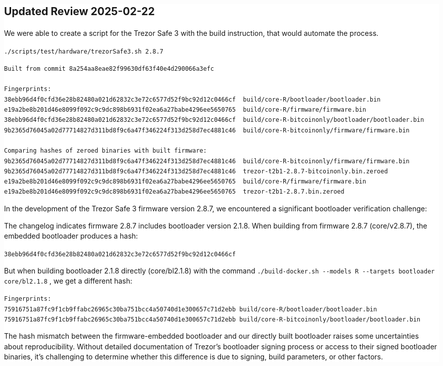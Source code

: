 
## Updated Review 2025-02-22

We were able to create a script for the Trezor Safe 3 with the build instruction, that would automate the process.

`./scripts/test/hardware/trezorSafe3.sh 2.8.7`

```
Built from commit 8a254aa8eae82f99630df63f40e4d290066a3efc

Fingerprints:
38ebb96d4f0cfd36e28b82480a021d62832c3e72c6577d52f9bc92d12c0466cf  build/core-R/bootloader/bootloader.bin
e19a2be8b201d46e8099f092c9c9dc898b6931f02ea6a27babe4296ee5650765  build/core-R/firmware/firmware.bin
38ebb96d4f0cfd36e28b82480a021d62832c3e72c6577d52f9bc92d12c0466cf  build/core-R-bitcoinonly/bootloader/bootloader.bin
9b2365d76045a02d77714827d311bd8f9c6a47f346224f313d258d7ec4881c46  build/core-R-bitcoinonly/firmware/firmware.bin

Comparing hashes of zeroed binaries with built firmware:
9b2365d76045a02d77714827d311bd8f9c6a47f346224f313d258d7ec4881c46  build/core-R-bitcoinonly/firmware/firmware.bin
9b2365d76045a02d77714827d311bd8f9c6a47f346224f313d258d7ec4881c46  trezor-t2b1-2.8.7-bitcoinonly.bin.zeroed
e19a2be8b201d46e8099f092c9c9dc898b6931f02ea6a27babe4296ee5650765  build/core-R/firmware/firmware.bin
e19a2be8b201d46e8099f092c9c9dc898b6931f02ea6a27babe4296ee5650765  trezor-t2b1-2.8.7.bin.zeroed
```
In the development of the Trezor Safe 3 firmware version 2.8.7, we encountered a significant bootloader verification challenge:

The changelog indicates firmware 2.8.7 includes bootloader version 2.1.8. When building from firmware 2.8.7 (core/v2.8.7), the embedded bootloader produces a hash:
```
38ebb96d4f0cfd36e28b82480a021d62832c3e72c6577d52f9bc92d12c0466cf
```

But when building bootloader 2.1.8 directly (core/bl2.1.8) with the command `./build-docker.sh --models R --targets bootloader core/bl2.1.8` , we get a different hash:
```
Fingerprints:
75916751a87fc9f1cb9ffabc26965c30ba751bcc4a50740d1e300657c71d2ebb build/core-R/bootloader/bootloader.bin
75916751a87fc9f1cb9ffabc26965c30ba751bcc4a50740d1e300657c71d2ebb build/core-R-bitcoinonly/bootloader/bootloader.bin

```

The hash mismatch between the firmware-embedded bootloader and our directly built bootloader raises some uncertainties about reproducibility. Without detailed documentation of Trezor’s bootloader signing process or access to their signed bootloader binaries, it’s challenging to determine whether this difference is due to signing, build parameters, or other factors.  
